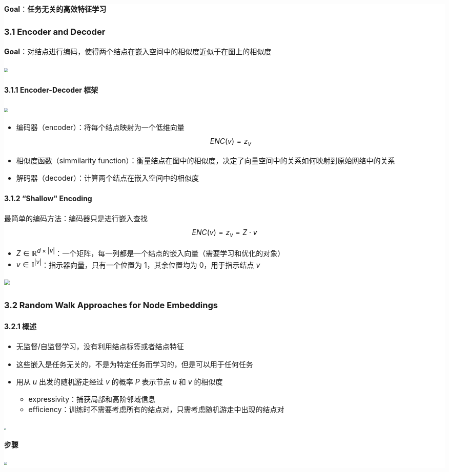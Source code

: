 **Goal**：**任务无关的高效特征学习**



### 3.1 Encoder and Decoder

**Goal**：对结点进行编码，使得两个结点在嵌入空间中的相似度近似于在图上的相似度

<img src="./pics/encoder.png" style="zoom:50%;" />



#### 3.1.1 Encoder-Decoder 框架

<img src="./pics/en-de.png" style="zoom:50%;" />

* 编码器（encoder）：将每个结点映射为一个低维向量
  $$
  ENC(v) = z_v
  $$
  
* 相似度函数（simmilarity function）：衡量结点在图中的相似度，决定了向量空间中的关系如何映射到原始网络中的关系

* 解码器（decoder）：计算两个结点在嵌入空间中的相似度



#### 3.1.2 “Shallow" Encoding

最简单的编码方法：编码器只是进行嵌入查找
$$
ENC(v) = z_v = Z \cdot v
$$

* $Z \in \mathbb R^{d \times |v|}$：一个矩阵，每一列都是一个结点的嵌入向量（需要学习和优化的对象）
* $v \in \mathbb I ^{|v|}$：指示器向量，只有一个位置为 1，其余位置均为 0，用于指示结点 $v$

<img src="./pics/lookup.png" style="zoom:67%;" />



### 3.2 Random Walk Approaches for Node Embeddings

#### 3.2.1 概述

* 无监督/自监督学习，没有利用结点标签或者结点特征
* 这些嵌入是任务无关的，不是为特定任务而学习的，但是可以用于任何任务

* 用从 $u$ 出发的随机游走经过 $v$ 的概率 $P$ 表示节点 $u$ 和 $v$ 的相似度
  * expressivity：捕获局部和高阶邻域信息
  * efficiency：训练时不需要考虑所有的结点对，只需考虑随机游走中出现的结点对

<img src="./pics/rw.png" style="zoom:25%;" />

**步骤**

<img src="./pics/rw步骤.png" style="zoom:40%;" />
